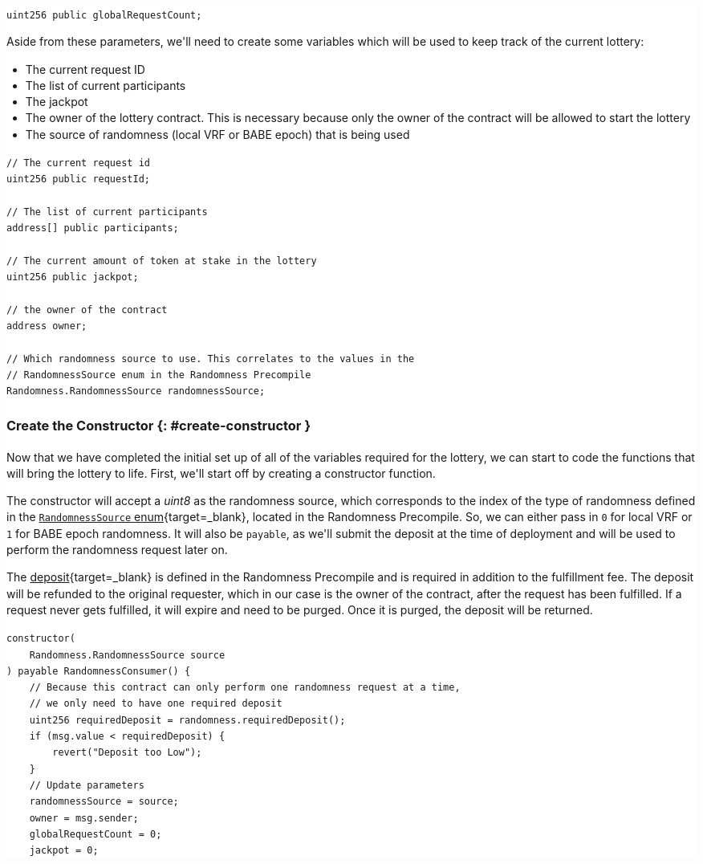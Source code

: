 ```solidity
uint256 public globalRequestCount;

```

Aside from these parameters, we'll need to create some variables which will be used to keep track of the current lottery:

- The current request ID
- The list of current participants
- The jackpot
- The owner of the lottery contract. This is necessary because only the owner of the contract will be allowed to start the lottery
- The source of randomness (local VRF or BABE epoch) that is being used

```solidity
// The current request id
uint256 public requestId;

// The list of current participants
address[] public participants;

// The current amount of token at stake in the lottery
uint256 public jackpot;

// the owner of the contract
address owner;

// Which randomness source to use. This correlates to the values in the
// RandomnessSource enum in the Randomness Precompile
Randomness.RandomnessSource randomnessSource;
```

### Create the Constructor {: #create-constructor }

Now that we have completed the initial set up of all of the variables required for the lottery, we can start to code the functions that will bring the lottery to life. First, we'll start off by creating a constructor function.

The constructor will accept a *uint8* as the randomness source, which corresponds to the index of the type of randomness defined in the [`RandomnessSource` enum](https://github.com/moonbeam-foundation/moonbeam/blob/master/precompiles/randomness/Randomness.sol#L44-L47){target=_blank}, located in the Randomness Precompile. So, we can either pass in `0` for local VRF or `1` for BABE epoch randomness. It will also be `payable`, as we'll submit the deposit at the time of deployment and will be used to perform the randomness request later on.

The [deposit](https://github.com/moonbeam-foundation/moonbeam/blob/master/precompiles/randomness/Randomness.sol#L17){target=_blank} is defined in the Randomness Precompile and is required in addition to the fulfillment fee. The deposit will be refunded to the original requester, which in our case is the owner of the contract, after the request has been fulfilled. If a request never gets fulfilled, it will expire and need to be purged. Once it is purged, the deposit will be returned.

```solidity
constructor(
    Randomness.RandomnessSource source
) payable RandomnessConsumer() {
    // Because this contract can only perform one randomness request at a time,
    // we only need to have one required deposit
    uint256 requiredDeposit = randomness.requiredDeposit();
    if (msg.value < requiredDeposit) {
        revert("Deposit too Low");
    }
    // Update parameters
    randomnessSource = source;
    owner = msg.sender;
    globalRequestCount = 0;
    jackpot = 0;
```